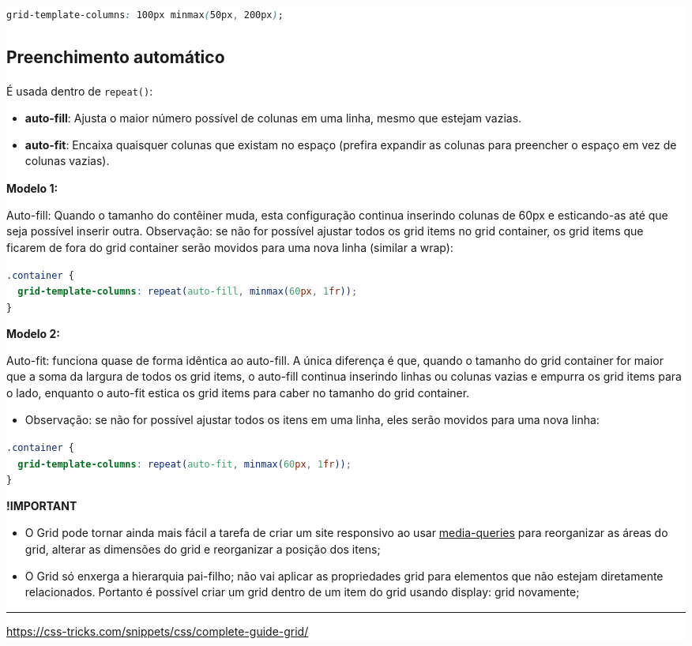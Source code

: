 ```css
grid-template-columns: 100px minmax(50px, 200px);
```

## Preenchimento automático

É usada dentro de `repeat()`:

* **auto-fill**: Ajusta o maior número possível de colunas em uma linha, mesmo que estejam vazias.

* **auto-fit**: Encaixa quaisquer colunas que existam no espaço (prefira expandir as colunas para preencher o espaço em vez de colunas vazias).

**Modelo 1:**

Auto-fill: Quando o tamanho do contêiner muda, esta configuração continua inserindo colunas de 60px e esticando-as até que seja possível inserir outra. Observação: se não for possível ajustar todos os grid items no grid container, os grid items que ficarem de fora do grid container serão movidos para uma nova linha (similar a wrap):

```css
.container {
  grid-template-columns: repeat(auto-fill, minmax(60px, 1fr));
} 
```

**Modelo 2:**

Auto-fit: funciona quase de forma idêntica ao auto-fill. A única diferença é que, quando o tamanho do grid container for maior que a soma da largura de todos os grid items, o auto-fill continua inserindo linhas ou colunas vazias e empurra os grid items para o lado, enquanto o auto-fit estica os grid items para caber no tamanho do grid container.

* Observação: se não for possível ajustar todos os itens em uma linha, eles serão movidos para uma nova linha:

```css
.container {
  grid-template-columns: repeat(auto-fit, minmax(60px, 1fr));
}
```

**!IMPORTANT**

* O Grid pode tornar ainda mais fácil a tarefa de criar um site responsivo ao usar [media-queries]() para reorganizar as áreas do grid, alterar as dimensões do grid e reorganizar a posição dos itens;

* O Grid só enxerga a hierarquia pai-filho; não vai aplicar as propriedades grid para elementos que não estejam diretamente relacionados. Portanto é possível criar um grid dentro de um item do grid usando display: grid novamente;

-----------------------------------------------------------

<https://css-tricks.com/snippets/css/complete-guide-grid/>